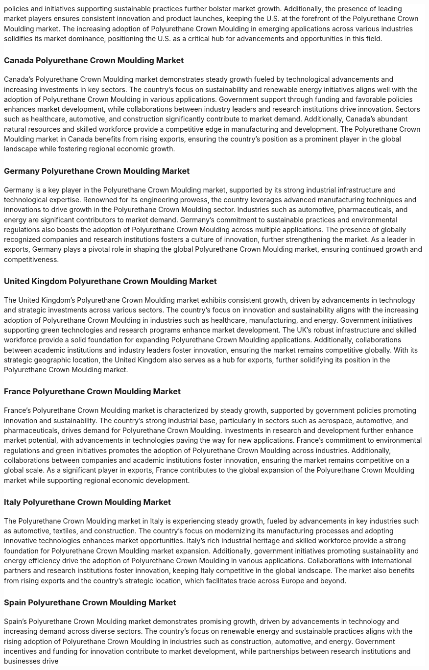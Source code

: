 policies and initiatives supporting sustainable practices further bolster market growth. Additionally, the presence of leading market players ensures consistent innovation and product launches, keeping the U.S. at the forefront of the Polyurethane Crown Moulding market. The increasing adoption of Polyurethane Crown Moulding in emerging applications across various industries solidifies its market dominance, positioning the U.S. as a critical hub for advancements and opportunities in this field.</p><h3>Canada Polyurethane Crown Moulding Market</h3><p>Canada&rsquo;s Polyurethane Crown Moulding market demonstrates steady growth fueled by technological advancements and increasing investments in key sectors. The country&rsquo;s focus on sustainability and renewable energy initiatives aligns well with the adoption of Polyurethane Crown Moulding in various applications. Government support through funding and favorable policies enhances market development, while collaborations between industry leaders and research institutions drive innovation. Sectors such as healthcare, automotive, and construction significantly contribute to market demand. Additionally, Canada&rsquo;s abundant natural resources and skilled workforce provide a competitive edge in manufacturing and development. The Polyurethane Crown Moulding market in Canada benefits from rising exports, ensuring the country&rsquo;s position as a prominent player in the global landscape while fostering regional economic growth.</p><h3>Germany Polyurethane Crown Moulding Market</h3><p>Germany is a key player in the Polyurethane Crown Moulding market, supported by its strong industrial infrastructure and technological expertise. Renowned for its engineering prowess, the country leverages advanced manufacturing techniques and innovations to drive growth in the Polyurethane Crown Moulding sector. Industries such as automotive, pharmaceuticals, and energy are significant contributors to market demand. Germany&rsquo;s commitment to sustainable practices and environmental regulations also boosts the adoption of Polyurethane Crown Moulding across multiple applications. The presence of globally recognized companies and research institutions fosters a culture of innovation, further strengthening the market. As a leader in exports, Germany plays a pivotal role in shaping the global Polyurethane Crown Moulding market, ensuring continued growth and competitiveness.</p><h3>United Kingdom Polyurethane Crown Moulding Market</h3><p>The United Kingdom&rsquo;s Polyurethane Crown Moulding market exhibits consistent growth, driven by advancements in technology and strategic investments across various sectors. The country&rsquo;s focus on innovation and sustainability aligns with the increasing adoption of Polyurethane Crown Moulding in industries such as healthcare, manufacturing, and energy. Government initiatives supporting green technologies and research programs enhance market development. The UK&rsquo;s robust infrastructure and skilled workforce provide a solid foundation for expanding Polyurethane Crown Moulding applications. Additionally, collaborations between academic institutions and industry leaders foster innovation, ensuring the market remains competitive globally. With its strategic geographic location, the United Kingdom also serves as a hub for exports, further solidifying its position in the Polyurethane Crown Moulding market.</p><h3>France Polyurethane Crown Moulding Market</h3><p>France&rsquo;s Polyurethane Crown Moulding market is characterized by steady growth, supported by government policies promoting innovation and sustainability. The country&rsquo;s strong industrial base, particularly in sectors such as aerospace, automotive, and pharmaceuticals, drives demand for Polyurethane Crown Moulding. Investments in research and development further enhance market potential, with advancements in technologies paving the way for new applications. France&rsquo;s commitment to environmental regulations and green initiatives promotes the adoption of Polyurethane Crown Moulding across industries. Additionally, collaborations between companies and academic institutions foster innovation, ensuring the market remains competitive on a global scale. As a significant player in exports, France contributes to the global expansion of the Polyurethane Crown Moulding market while supporting regional economic development.</p><h3>Italy Polyurethane Crown Moulding Market</h3><p>The Polyurethane Crown Moulding market in Italy is experiencing steady growth, fueled by advancements in key industries such as automotive, textiles, and construction. The country&rsquo;s focus on modernizing its manufacturing processes and adopting innovative technologies enhances market opportunities. Italy&rsquo;s rich industrial heritage and skilled workforce provide a strong foundation for Polyurethane Crown Moulding market expansion. Additionally, government initiatives promoting sustainability and energy efficiency drive the adoption of Polyurethane Crown Moulding in various applications. Collaborations with international partners and research institutions foster innovation, keeping Italy competitive in the global landscape. The market also benefits from rising exports and the country&rsquo;s strategic location, which facilitates trade across Europe and beyond.</p><h3>Spain Polyurethane Crown Moulding Market</h3><p>Spain&rsquo;s Polyurethane Crown Moulding market demonstrates promising growth, driven by advancements in technology and increasing demand across diverse sectors. The country&rsquo;s focus on renewable energy and sustainable practices aligns with the rising adoption of Polyurethane Crown Moulding in industries such as construction, automotive, and energy. Government incentives and funding for innovation contribute to market development, while partnerships between research institutions and businesses drive